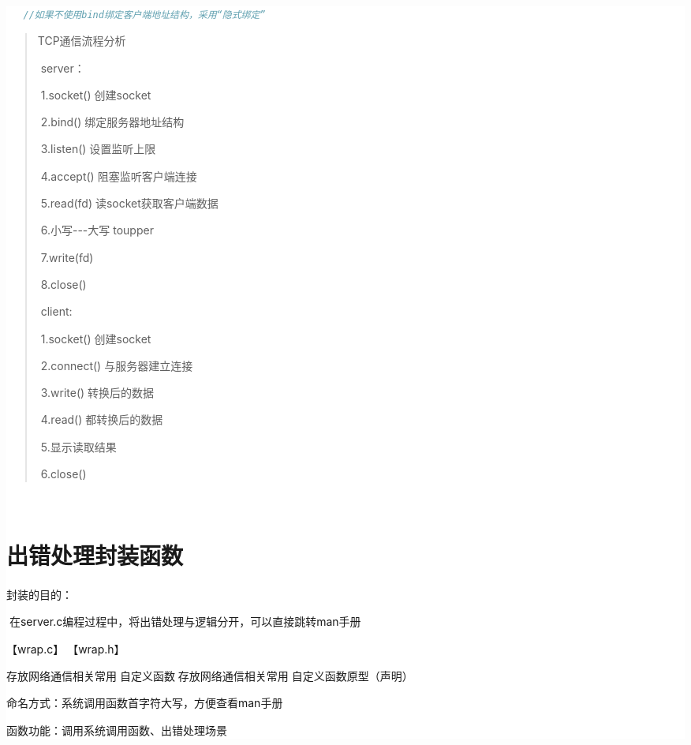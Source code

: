 ```c
   //如果不使用bind绑定客户端地址结构，采用“隐式绑定”
```

> TCP通信流程分析
>
> ​		server：
>
> ​				1.socket()		  创建socket
>
> ​				2.bind()			 绑定服务器地址结构
>
> ​				3.listen()		    设置监听上限
>
> ​				4.accept()		  阻塞监听客户端连接
>
> ​				5.read(fd)		 读socket获取客户端数据
>
> ​				6.小写---大写		toupper
>
> ​				7.write(fd)					
>
> ​				8.close()
>
> ​		client:
>
> ​					1.socket()				 创建socket
>
> ​					2.connect()			 与服务器建立连接
>
> ​					3.write()				  转换后的数据
>
> ​					4.read()				  都转换后的数据
>
> ​					5.显示读取结果
>
> ​					6.close()

​	

# 出错处理封装函数

封装的目的：

​				在server.c编程过程中，将出错处理与逻辑分开，可以直接跳转man手册

【wrap.c】																												  【wrap.h】

存放网络通信相关常用  自定义函数																	存放网络通信相关常用   自定义函数原型（声明）																					

命名方式：系统调用函数首字符大写，方便查看man手册

函数功能：调用系统调用函数、出错处理场景
